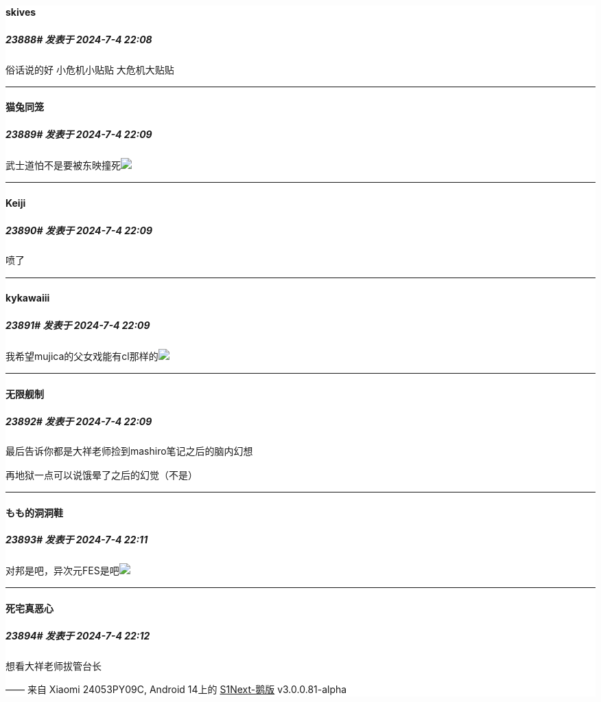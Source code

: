 ####  skives  
##### 23888#       发表于 2024-7-4 22:08

俗话说的好
小危机小贴贴 大危机大贴贴

*****

####  猫兔同笼  
##### 23889#       发表于 2024-7-4 22:09

武士道怕不是要被东映撞死<img src="https://static.saraba1st.com/image/smiley/face2017/037.png" referrerpolicy="no-referrer">

*****

####  Keiji  
##### 23890#       发表于 2024-7-4 22:09

喷了

*****

####  kykawaiii  
##### 23891#       发表于 2024-7-4 22:09

我希望mujica的父女戏能有cl那样的<img src="https://static.saraba1st.com/image/smiley/face2017/037.png" referrerpolicy="no-referrer">

*****

####  无限舰制  
##### 23892#       发表于 2024-7-4 22:09

最后告诉你都是大祥老师捡到mashiro笔记之后的脑内幻想

再地狱一点可以说饿晕了之后的幻觉（不是）

*****

####  もも的洞洞鞋  
##### 23893#       发表于 2024-7-4 22:11

对邦是吧，异次元FES是吧<img src="https://static.saraba1st.com/image/smiley/face2017/067.png" referrerpolicy="no-referrer">


*****

####  死宅真恶心  
##### 23894#       发表于 2024-7-4 22:12

想看大祥老师拔管台长

—— 来自 Xiaomi 24053PY09C, Android 14上的 [S1Next-鹅版](https://github.com/ykrank/S1-Next/releases) v3.0.0.81-alpha
